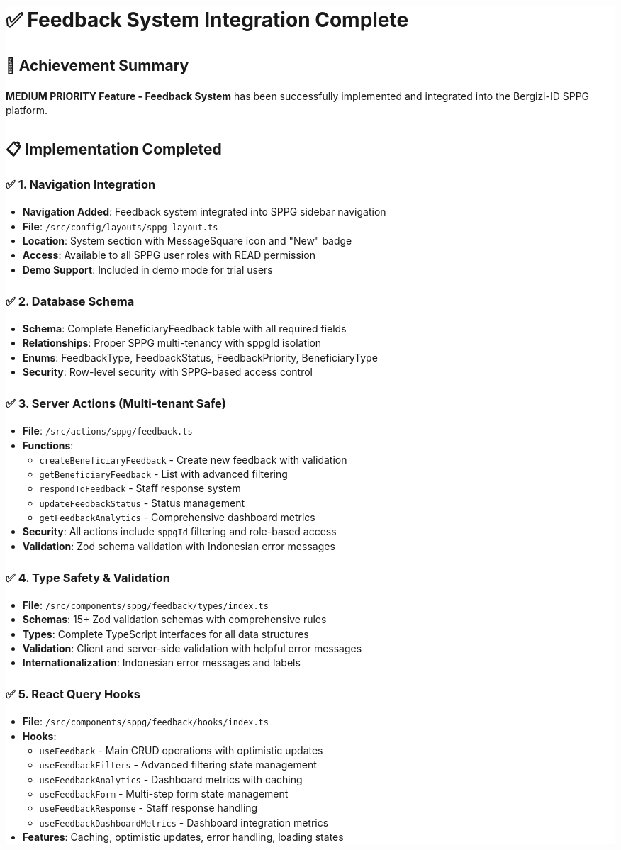 # ✅ Feedback System Integration Complete

## 🎯 Achievement Summary
**MEDIUM PRIORITY Feature - Feedback System** has been successfully implemented and integrated into the Bergizi-ID SPPG platform.

## 📋 Implementation Completed

### ✅ 1. Navigation Integration
- **Navigation Added**: Feedback system integrated into SPPG sidebar navigation
- **File**: `/src/config/layouts/sppg-layout.ts`
- **Location**: System section with MessageSquare icon and "New" badge
- **Access**: Available to all SPPG user roles with READ permission
- **Demo Support**: Included in demo mode for trial users

### ✅ 2. Database Schema
- **Schema**: Complete BeneficiaryFeedback table with all required fields
- **Relationships**: Proper SPPG multi-tenancy with sppgId isolation
- **Enums**: FeedbackType, FeedbackStatus, FeedbackPriority, BeneficiaryType
- **Security**: Row-level security with SPPG-based access control

### ✅ 3. Server Actions (Multi-tenant Safe)
- **File**: `/src/actions/sppg/feedback.ts`
- **Functions**: 
  - `createBeneficiaryFeedback` - Create new feedback with validation
  - `getBeneficiaryFeedback` - List with advanced filtering
  - `respondToFeedback` - Staff response system
  - `updateFeedbackStatus` - Status management
  - `getFeedbackAnalytics` - Comprehensive dashboard metrics
- **Security**: All actions include `sppgId` filtering and role-based access
- **Validation**: Zod schema validation with Indonesian error messages

### ✅ 4. Type Safety & Validation
- **File**: `/src/components/sppg/feedback/types/index.ts`
- **Schemas**: 15+ Zod validation schemas with comprehensive rules
- **Types**: Complete TypeScript interfaces for all data structures
- **Validation**: Client and server-side validation with helpful error messages
- **Internationalization**: Indonesian error messages and labels

### ✅ 5. React Query Hooks
- **File**: `/src/components/sppg/feedback/hooks/index.ts`
- **Hooks**:
  - `useFeedback` - Main CRUD operations with optimistic updates
  - `useFeedbackFilters` - Advanced filtering state management
  - `useFeedbackAnalytics` - Dashboard metrics with caching
  - `useFeedbackForm` - Multi-step form state management
  - `useFeedbackResponse` - Staff response handling
  - `useFeedbackDashboardMetrics` - Dashboard integration metrics
- **Features**: Caching, optimistic updates, error handling, loading states
